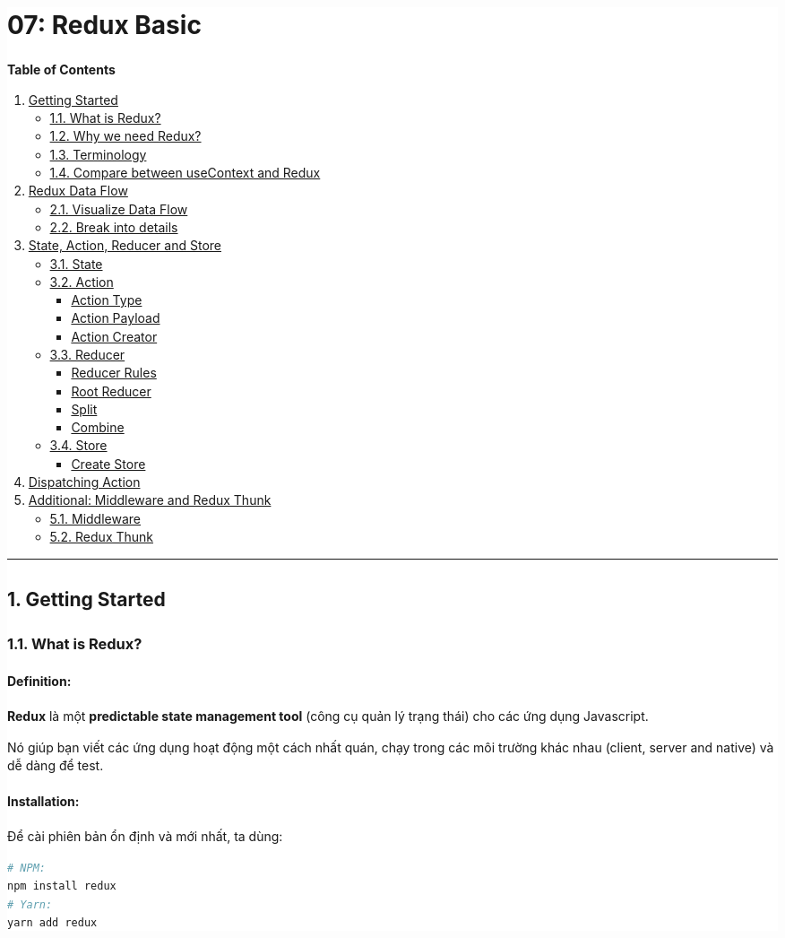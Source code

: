 # 07: Redux Basic

__Table of Contents__

1. [Getting Started](#1-getting-started)
    - [1.1. What is Redux?](#11-what-is-redux)
    - [1.2. Why we need Redux?](#12-why-we-need-redux)
    - [1.3. Terminology](#13-terminology)
    - [1.4. Compare between useContext and Redux](#14-compare-between-usecontext-and-redux)
2. [Redux Data Flow](#2-redux-data-flow)
    - [2.1. Visualize Data Flow](#21-visualize-data-flow)
    - [2.2. Break into details](#22-break-into-details)
3. [State, Action, Reducer and Store](#3-state-action-reducer-and-store)
    - [3.1. State](#31-state)
    - [3.2. Action](#32-action)
      - [Action Type](#action-type)
      - [Action Payload](#action-payload)
      - [Action Creator](#action-creator)
    - [3.3. Reducer](#33-reducer)
      - [Reducer Rules](#reducer-rules)
      - [Root Reducer](#root-reducer)
      - [Split](#split)
      - [Combine](#combine)
    - [3.4. Store](#34-store)
      - [Create Store](#create-store)
4. [Dispatching Action](#4-dispatching-action)
5. [Additional: Middleware and Redux Thunk](#5-additional-middleware-and-redux-thunk)
    - [5.1. Middleware](#51-middleware)
    - [5.2. Redux Thunk](#52-redux-thunk)
---
## 1. Getting Started

### 1.1. What is Redux?

#### Definition:
**Redux** là một **predictable state management tool** (công cụ quản lý trạng thái) cho các ứng dụng Javascript. 

Nó giúp bạn viết các ứng dụng hoạt động một cách nhất quán, chạy trong các môi trường khác nhau (client, server and native) và dễ dàng để test.

#### Installation:
Để cài phiên bản ổn định và mới nhất, ta dùng:
```bash
# NPM: 
npm install redux
# Yarn:
yarn add redux
```
